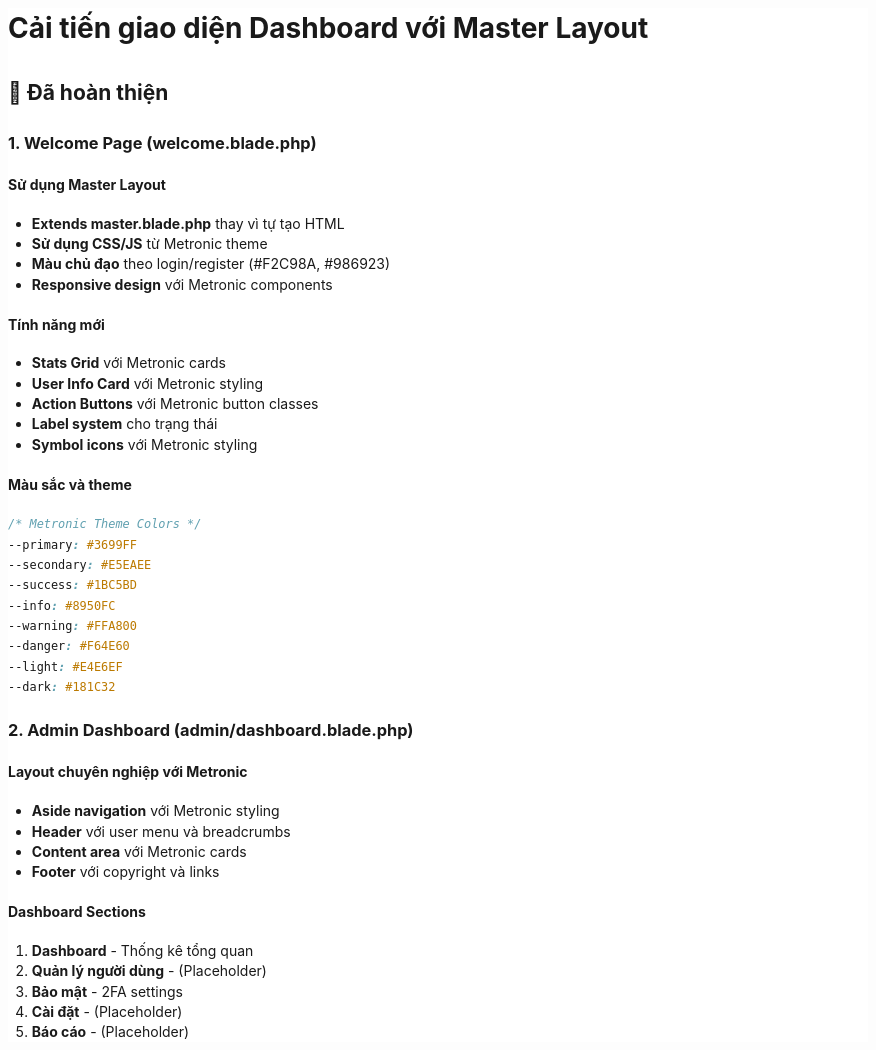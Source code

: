 # Cải tiến giao diện Dashboard với Master Layout

## 🎨 Đã hoàn thiện

### 1. Welcome Page (welcome.blade.php)

#### Sử dụng Master Layout

-   **Extends master.blade.php** thay vì tự tạo HTML
-   **Sử dụng CSS/JS** từ Metronic theme
-   **Màu chủ đạo** theo login/register (#F2C98A, #986923)
-   **Responsive design** với Metronic components

#### Tính năng mới

-   **Stats Grid** với Metronic cards
-   **User Info Card** với Metronic styling
-   **Action Buttons** với Metronic button classes
-   **Label system** cho trạng thái
-   **Symbol icons** với Metronic styling

#### Màu sắc và theme

```css
/* Metronic Theme Colors */
--primary: #3699FF
--secondary: #E5EAEE
--success: #1BC5BD
--info: #8950FC
--warning: #FFA800
--danger: #F64E60
--light: #E4E6EF
--dark: #181C32
```

### 2. Admin Dashboard (admin/dashboard.blade.php)

#### Layout chuyên nghiệp với Metronic

-   **Aside navigation** với Metronic styling
-   **Header** với user menu và breadcrumbs
-   **Content area** với Metronic cards
-   **Footer** với copyright và links

#### Dashboard Sections

1. **Dashboard** - Thống kê tổng quan
2. **Quản lý người dùng** - (Placeholder)
3. **Bảo mật** - 2FA settings
4. **Cài đặt** - (Placeholder)
5. **Báo cáo** - (Placeholder)
